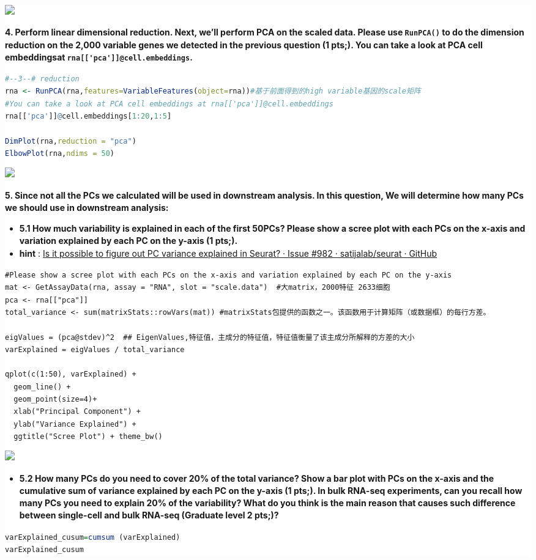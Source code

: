 ![](D:\software\MarkText\picture\2023-11-21-10-28-54-image.png)

**4. Perform linear dimensional reduction. Next, we’ll perform PCA on the scaled data. Please use `RunPCA()` to do the dimension reduction on the 2,000 variable genes we detected in the previous question (1 pts;). You can take a look at PCA cell embeddingsat `rna[['pca']]@cell.embeddings`.**

```r
#--3--# reduction
rna <- RunPCA(rna,features=VariableFeatures(object=rna))#基于前面得到的high variable基因的scale矩阵
#You can take a look at PCA cell embeddings at rna[['pca']]@cell.embeddings
rna[['pca']]@cell.embeddings[1:20,1:5]

DimPlot(rna,reduction = "pca")
ElbowPlot(rna,ndims = 50)

```

![](D:\software\MarkText\picture\2023-11-21-10-29-02-image.png)

**5. Since not all the PCs we calculated will be used in downstream analysis. In this question, We will determine how many PCs we should use in downstream analysis:**

- **5.1 How much variability is explained in each of the first 50PCs? Please show a scree plot with each PCs on the x-axis and variation explained by each PC on the y-axis (1 pts;).**
- **hint** : [Is it possible to figure out PC variance explained in Seurat? · Issue #982 · satijalab/seurat · GitHub](https://github.com/satijalab/seurat/issues/982)

```
#Please show a scree plot with each PCs on the x-axis and variation explained by each PC on the y-axis
mat <- GetAssayData(rna, assay = "RNA", slot = "scale.data")  #大matrix，2000特征 2633细胞
pca <- rna[["pca"]]
total_variance <- sum(matrixStats::rowVars(mat)) #matrixStats包提供的函数之一。该函数用于计算矩阵（或数据框）的每行方差。

eigValues = (pca@stdev)^2  ## EigenValues,特征值，主成分的特征值，特征值衡量了该主成分所解释的方差的大小
varExplained = eigValues / total_variance

qplot(c(1:50), varExplained) +
  geom_line() +
  geom_point(size=4)+
  xlab("Principal Component") +
  ylab("Variance Explained") +
  ggtitle("Scree Plot") + theme_bw()
```

![](D:\software\MarkText\picture\2023-11-21-10-31-50-image.png)

- **5.2 How many PCs do you need to cover 20% of the total variance? Show a bar plot with PCs on the x-axis and the cumulative sum of variance explained by each PC on the y-axis (1 pts;). In bulk RNA-seq experiments, can you recall how many PCs you need to explain 20% of the variability? What do you think is the main reason that causes such difference between single-cell and bulk RNA-seq (Graduate level 2 pts;)?**

```r
varExplained_cusum=cumsum (varExplained)
varExplained_cusum
```
